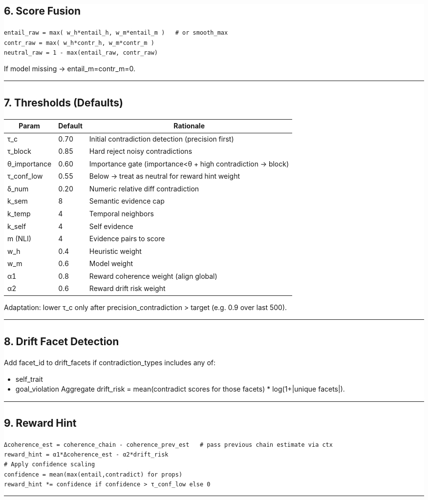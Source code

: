 ## 6. Score Fusion
```
entail_raw = max( w_h*entail_h, w_m*entail_m )   # or smooth_max
contr_raw = max( w_h*contr_h, w_m*contr_m )
neutral_raw = 1 - max(entail_raw, contr_raw)
```
If model missing → entail_m=contr_m=0.

---
## 7. Thresholds (Defaults)
| Param | Default | Rationale |
|-------|---------|-----------|
| τ_c | 0.70 | Initial contradiction detection (precision first) |
| τ_block | 0.85 | Hard reject noisy contradictions |
| θ_importance | 0.60 | Importance gate (importance<θ + high contradiction → block) |
| τ_conf_low | 0.55 | Below → treat as neutral for reward hint weight |
| δ_num | 0.20 | Numeric relative diff contradiction |
| k_sem | 8 | Semantic evidence cap |
| k_temp | 4 | Temporal neighbors |
| k_self | 4 | Self evidence |
| m (NLI) | 4 | Evidence pairs to score |
| w_h | 0.4 | Heuristic weight |
| w_m | 0.6 | Model weight |
| α1 | 0.8 | Reward coherence weight (align global) |
| α2 | 0.6 | Reward drift risk weight |

Adaptation: lower τ_c only after precision_contradiction > target (e.g. 0.9 over last 500).

---
## 8. Drift Facet Detection
Add facet_id to drift_facets if contradiction_types includes any of:
- self_trait
- goal_violation
Aggregate drift_risk = mean(contradict scores for those facets) * log(1+|unique facets|).

---
## 9. Reward Hint
```
Δcoherence_est = coherence_chain - coherence_prev_est   # pass previous chain estimate via ctx
reward_hint = α1*Δcoherence_est - α2*drift_risk
# Apply confidence scaling
confidence = mean(max(entail,contradict) for props)
reward_hint *= confidence if confidence > τ_conf_low else 0
```

---